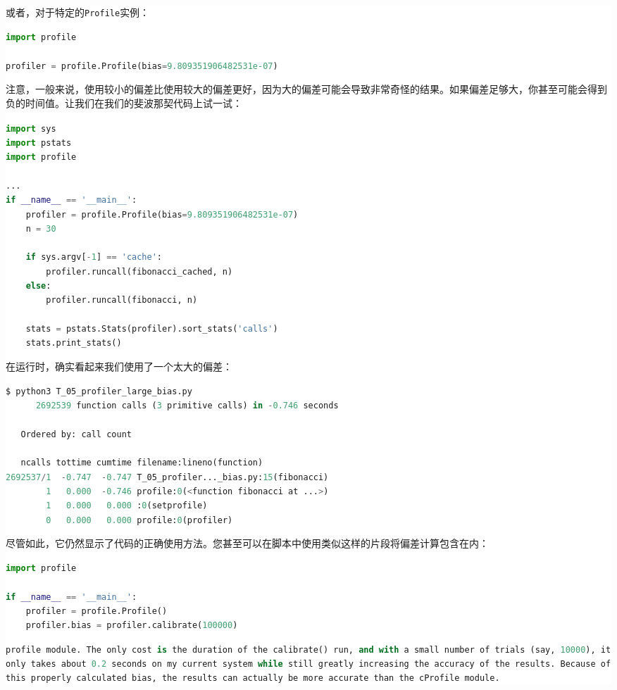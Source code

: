 或者，对于特定的`Profile`实例：

```py
import profile

profiler = profile.Profile(bias=9.809351906482531e-07) 
```

注意，一般来说，使用较小的偏差比使用较大的偏差更好，因为大的偏差可能会导致非常奇怪的结果。如果偏差足够大，你甚至可能会得到负的时间值。让我们在我们的斐波那契代码上试一试：

```py
import sys
import pstats
import profile

...
if __name__ == '__main__':
    profiler = profile.Profile(bias=9.809351906482531e-07)
    n = 30

    if sys.argv[-1] == 'cache':
        profiler.runcall(fibonacci_cached, n)
    else:
        profiler.runcall(fibonacci, n)

    stats = pstats.Stats(profiler).sort_stats('calls')
    stats.print_stats() 
```

在运行时，确实看起来我们使用了一个太大的偏差：

```py
$ python3 T_05_profiler_large_bias.py
      2692539 function calls (3 primitive calls) in -0.746 seconds

   Ordered by: call count

   ncalls tottime cumtime filename:lineno(function)
2692537/1  -0.747  -0.747 T_05_profiler..._bias.py:15(fibonacci)
        1   0.000  -0.746 profile:0(<function fibonacci at ...>)
        1   0.000   0.000 :0(setprofile)
        0   0.000   0.000 profile:0(profiler) 
```

尽管如此，它仍然显示了代码的正确使用方法。您甚至可以在脚本中使用类似这样的片段将偏差计算包含在内：

```py
import profile

if __name__ == '__main__':
    profiler = profile.Profile()
    profiler.bias = profiler.calibrate(100000) 
```

```py
profile module. The only cost is the duration of the calibrate() run, and with a small number of trials (say, 10000), it only takes about 0.2 seconds on my current system while still greatly increasing the accuracy of the results. Because of this properly calculated bias, the results can actually be more accurate than the cProfile module.
```

